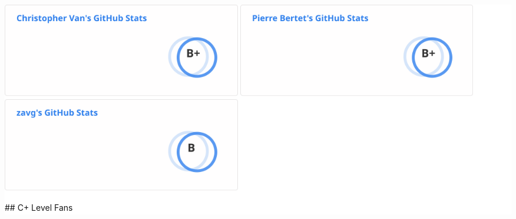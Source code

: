 <a href="https://github.com/cvan"><img src="images/3401.svg"  width=46% /></a>
<a href="https://github.com/bpierre"><img src="images/2972.svg"  width=46% /></a>
<a href="https://github.com/zavg"><img src="images/9253.svg"  width=46% /></a>
</div>
## C+ Level Fans
<div align="center">